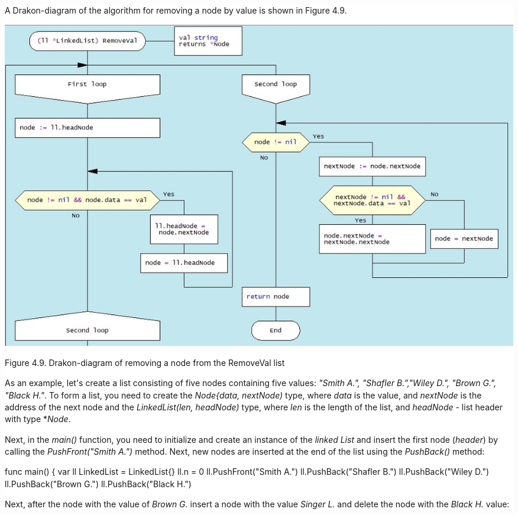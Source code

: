 A Drakon-diagram of the algorithm for removing a node by value is shown in Figure 4.9.

![](../Engl_images/E_Im4/Fig4_9_RV.jpg)

<figcaption>Figure 4.9. Drakon-diagram of removing a node from the RemoveVal list</figcaption>

As an example, let's create a list consisting of five nodes containing five values: *"Smith A.", "Shafler B.”,"Wiley D.", "Brown G.", "Black H."*.  To form a list,  you need to create the *Node{data, nextNode)* type, where *data* is the value, and *nextNode* is the address of the next node and the *LinkedList(len, headNode)* type, where *len* is the length of the list, and   *headNode*  - list header with type **Node*.

Next, in  the *main()* function, you need to initialize and create an instance  of the *linked List* and insert the first node (*header*) by calling the *PushFront("Smith A.")* method. Next, new nodes are inserted at the end of the list using the *PushBack()* method: 

func main() {
    var ll LinkedList = LinkedList{}
    ll.n = 0
    ll.PushFront("Smith A.")
    ll.PushBack("Shafler B.")
    ll.PushBack("Wiley D.")
    ll.PushBack("Brown G.")
    ll.PushBack("Black H.")

Next, after the node with the value of *Brown G.* insert a node with the value *Singer L.* and delete the node with the *Black H.* value:

